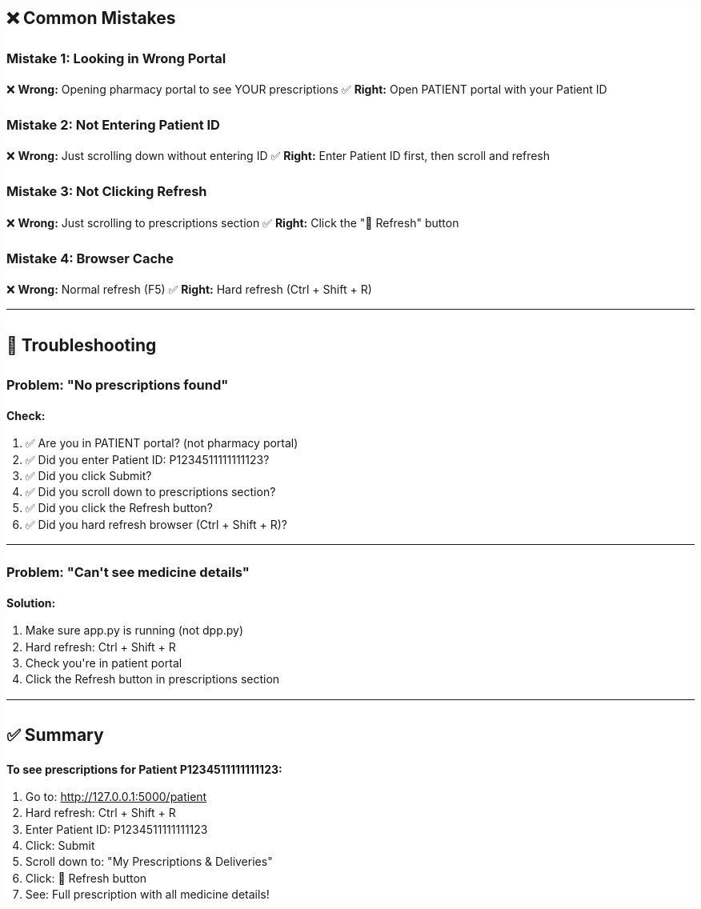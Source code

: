 
## ❌ Common Mistakes

### Mistake 1: Looking in Wrong Portal
❌ **Wrong:** Opening pharmacy portal to see YOUR prescriptions
✅ **Right:** Open PATIENT portal with your Patient ID

### Mistake 2: Not Entering Patient ID
❌ **Wrong:** Just scrolling down without entering ID
✅ **Right:** Enter Patient ID first, then scroll and refresh

### Mistake 3: Not Clicking Refresh
❌ **Wrong:** Just scrolling to prescriptions section
✅ **Right:** Click the "🔄 Refresh" button

### Mistake 4: Browser Cache
❌ **Wrong:** Normal refresh (F5)
✅ **Right:** Hard refresh (Ctrl + Shift + R)

---

## 🐛 Troubleshooting

### Problem: "No prescriptions found"

**Check:**
1. ✅ Are you in PATIENT portal? (not pharmacy portal)
2. ✅ Did you enter Patient ID: P1234511111111123?
3. ✅ Did you click Submit?
4. ✅ Did you scroll down to prescriptions section?
5. ✅ Did you click the Refresh button?
6. ✅ Did you hard refresh browser (Ctrl + Shift + R)?

---

### Problem: "Can't see medicine details"

**Solution:**
1. Make sure app.py is running (not dpp.py)
2. Hard refresh: Ctrl + Shift + R
3. Check you're in patient portal
4. Click the Refresh button in prescriptions section

---

## ✅ Summary

**To see prescriptions for Patient P1234511111111123:**

1. Go to: http://127.0.0.1:5000/patient
2. Hard refresh: Ctrl + Shift + R
3. Enter Patient ID: P1234511111111123
4. Click: Submit
5. Scroll down to: "My Prescriptions & Deliveries"
6. Click: 🔄 Refresh button
7. See: Full prescription with all medicine details!
